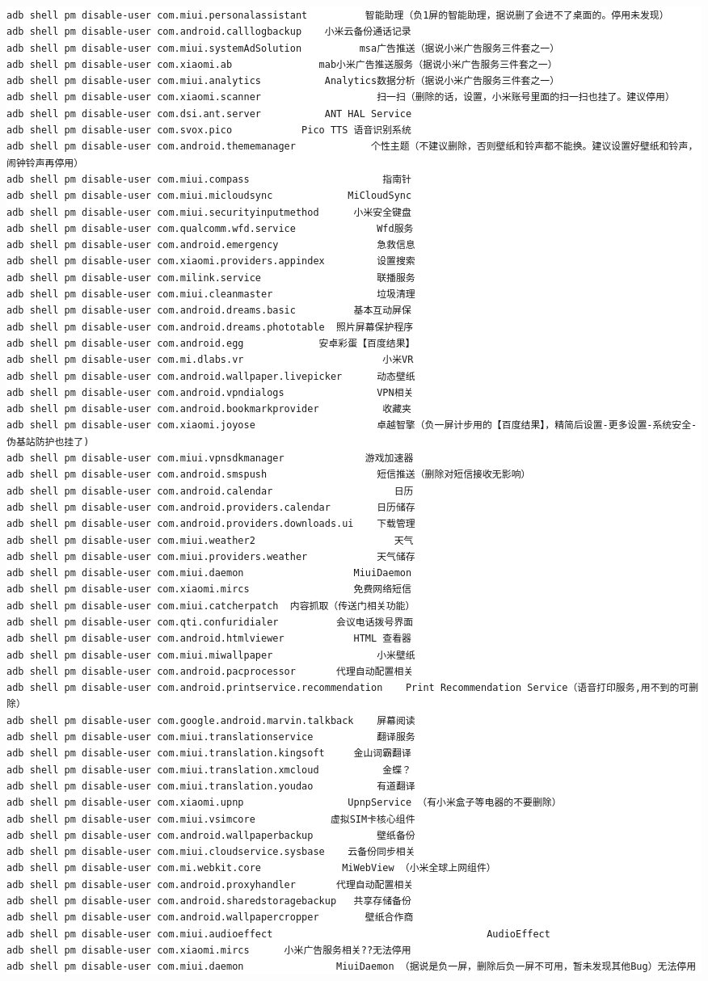 ```
adb shell pm disable-user com.miui.personalassistant          智能助理（负1屏的智能助理，据说删了会进不了桌面的。停用未发现）
adb shell pm disable-user com.android.calllogbackup    小米云备份通话记录
adb shell pm disable-user com.miui.systemAdSolution          msa广告推送（据说小米广告服务三件套之一）
adb shell pm disable-user com.xiaomi.ab               mab小米广告推送服务（据说小米广告服务三件套之一）
adb shell pm disable-user com.miui.analytics           Analytics数据分析（据说小米广告服务三件套之一）
adb shell pm disable-user com.xiaomi.scanner                    扫一扫（删除的话，设置，小米账号里面的扫一扫也挂了。建议停用）
adb shell pm disable-user com.dsi.ant.server           ANT HAL Service 
adb shell pm disable-user com.svox.pico            Pico TTS 语音识别系统
adb shell pm disable-user com.android.thememanager             个性主题（不建议删除，否则壁纸和铃声都不能换。建议设置好壁纸和铃声，闹钟铃声再停用）
adb shell pm disable-user com.miui.compass                       指南针
adb shell pm disable-user com.miui.micloudsync             MiCloudSync
adb shell pm disable-user com.miui.securityinputmethod      小米安全键盘
adb shell pm disable-user com.qualcomm.wfd.service              Wfd服务
adb shell pm disable-user com.android.emergency                 急救信息
adb shell pm disable-user com.xiaomi.providers.appindex         设置搜索
adb shell pm disable-user com.milink.service                    联播服务
adb shell pm disable-user com.miui.cleanmaster                  垃圾清理
adb shell pm disable-user com.android.dreams.basic          基本互动屏保
adb shell pm disable-user com.android.dreams.phototable  照片屏幕保护程序
adb shell pm disable-user com.android.egg             安卓彩蛋【百度结果】
adb shell pm disable-user com.mi.dlabs.vr                        小米VR
adb shell pm disable-user com.android.wallpaper.livepicker      动态壁纸
adb shell pm disable-user com.android.vpndialogs                VPN相关
adb shell pm disable-user com.android.bookmarkprovider           收藏夹
adb shell pm disable-user com.xiaomi.joyose                     卓越智擎（负一屏计步用的【百度结果】，精简后设置-更多设置-系统安全-伪基站防护也挂了)
adb shell pm disable-user com.miui.vpnsdkmanager              游戏加速器
adb shell pm disable-user com.android.smspush                   短信推送（删除对短信接收无影响）
adb shell pm disable-user com.android.calendar                     日历
adb shell pm disable-user com.android.providers.calendar        日历储存
adb shell pm disable-user com.android.providers.downloads.ui    下载管理
adb shell pm disable-user com.miui.weather2                        天气
adb shell pm disable-user com.miui.providers.weather            天气储存
adb shell pm disable-user com.miui.daemon                   MiuiDaemon
adb shell pm disable-user com.xiaomi.mircs                  免费网络短信
adb shell pm disable-user com.miui.catcherpatch  内容抓取（传送门相关功能）
adb shell pm disable-user com.qti.confuridialer          会议电话拨号界面
adb shell pm disable-user com.android.htmlviewer            HTML 查看器
adb shell pm disable-user com.miui.miwallpaper                  小米壁纸
adb shell pm disable-user com.android.pacprocessor       代理自动配置相关
adb shell pm disable-user com.android.printservice.recommendation    Print Recommendation Service（语音打印服务,用不到的可删除）
adb shell pm disable-user com.google.android.marvin.talkback    屏幕阅读
adb shell pm disable-user com.miui.translationservice           翻译服务
adb shell pm disable-user com.miui.translation.kingsoft     金山词霸翻译
adb shell pm disable-user com.miui.translation.xmcloud           金蝶？
adb shell pm disable-user com.miui.translation.youdao           有道翻译
adb shell pm disable-user com.xiaomi.upnp                  UpnpService （有小米盒子等电器的不要删除）
adb shell pm disable-user com.miui.vsimcore             虚拟SIM卡核心组件
adb shell pm disable-user com.android.wallpaperbackup           壁纸备份
adb shell pm disable-user com.miui.cloudservice.sysbase    云备份同步相关
adb shell pm disable-user com.mi.webkit.core              MiWebView （小米全球上网组件）
adb shell pm disable-user com.android.proxyhandler       代理自动配置相关
adb shell pm disable-user com.android.sharedstoragebackup   共享存储备份
adb shell pm disable-user com.android.wallpapercropper        壁纸合作商
adb shell pm disable-user com.miui.audioeffect                                     AudioEffect
adb shell pm disable-user com.xiaomi.mircs      小米广告服务相关??无法停用
adb shell pm disable-user com.miui.daemon                MiuiDaemon （据说是负一屏，删除后负一屏不可用，暂未发现其他Bug）无法停用
```
